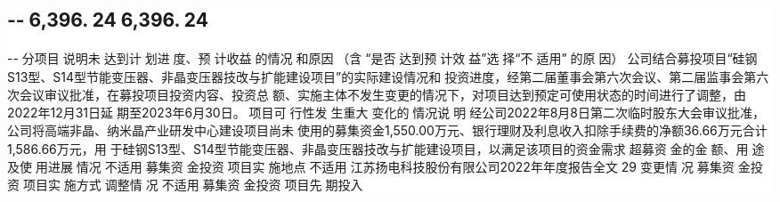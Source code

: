 --
6,396.
24
6,396.
24
--
--
分项目
说明未
达到计
划进
度、预
计收益
的情况
和原因
（含
“是否
达到预
计效
益”选
择“不
适用”
的原
因）
公司结合募投项目“硅钢S13型、S14型节能变压器、非晶变压器技改与扩能建设项目”的实际建设情况和
投资进度，经第二届董事会第六次会议、第二届监事会第六次会议审议批准，在募投项目投资内容、投资总
额、实施主体不发生变更的情况下，对项目达到预定可使用状态的时间进行了调整，由2022年12月31日延
期至2023年6月30日。
项目可
行性发
生重大
变化的
情况说
明
经公司2022年8月8日第二次临时股东大会审议批准，公司将高端非晶、纳米晶产业研发中心建设项目尚未
使用的募集资金1,550.00万元、银行理财及利息收入扣除手续费的净额36.66万元合计1,586.66万元，用
于硅钢S13型、S14型节能变压器、非晶变压器技改与扩能建设项目，以满足该项目的资金需求
超募资
金的金
额、用
途及使
用进展
情况
不适用
募集资
金投资
项目实
施地点
不适用
江苏扬电科技股份有限公司2022年年度报告全文
29
变更情
况
募集资
金投资
项目实
施方式
调整情
况
不适用
募集资
金投资
项目先
期投入
